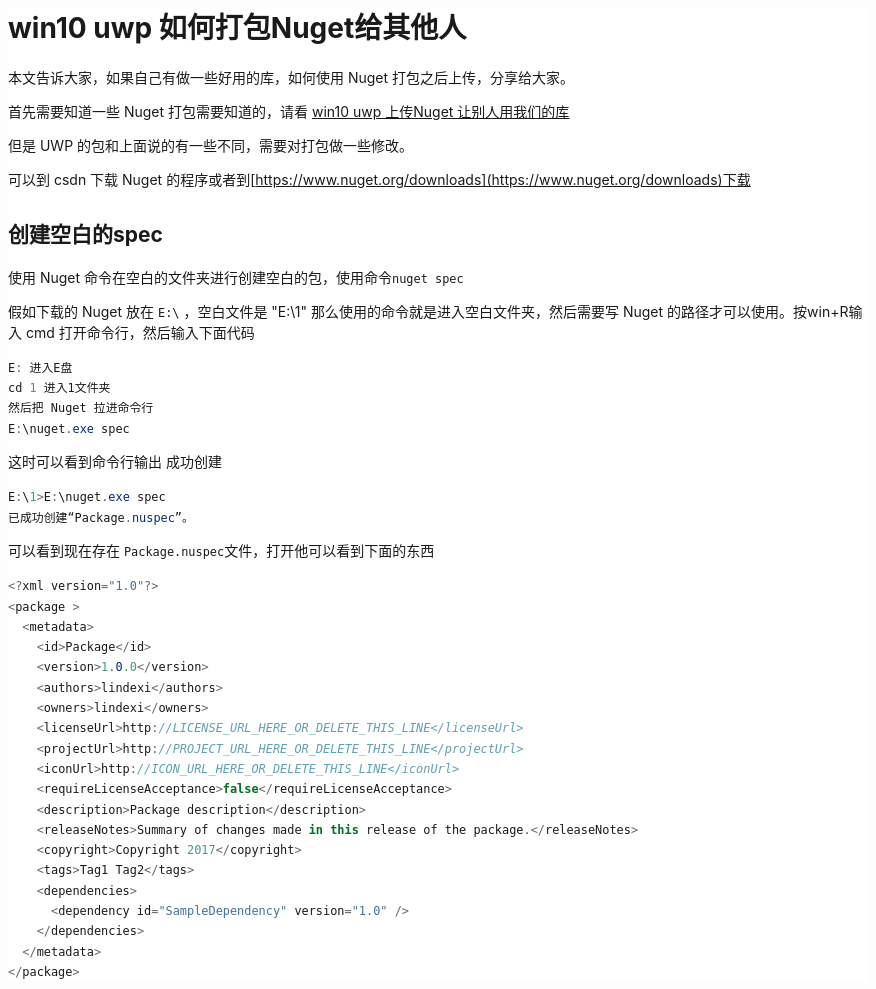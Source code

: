
# win10 uwp 如何打包Nuget给其他人

本文告诉大家，如果自己有做一些好用的库，如何使用 Nuget 打包之后上传，分享给大家。






<div id="toc"></div>

首先需要知道一些 Nuget 打包需要知道的，请看 [win10 uwp 上传Nuget 让别人用我们的库](https://blog.lindexi.com/post/win10-uwp-%E4%B8%8A%E4%BC%A0Nuget-%E8%AE%A9%E5%88%AB%E4%BA%BA%E7%94%A8%E6%88%91%E4%BB%AC%E7%9A%84%E5%BA%93.html )

但是 UWP 的包和上面说的有一些不同，需要对打包做一些修改。

可以到 csdn 下载 Nuget 的程序或者到[https://www.nuget.org/downloads](https://www.nuget.org/downloads)下载

## 创建空白的spec

使用 Nuget 命令在空白的文件夹进行创建空白的包，使用命令`nuget spec`

假如下载的 Nuget 放在 `E:\` ，空白文件是 "E:\1" 那么使用的命令就是进入空白文件夹，然后需要写 Nuget 的路径才可以使用。按win+R输入 cmd 打开命令行，然后输入下面代码

```csharp
E: 进入E盘
cd 1 进入1文件夹
然后把 Nuget 拉进命令行
E:\nuget.exe spec
```

这时可以看到命令行输出 成功创建

```csharp
E:\1>E:\nuget.exe spec
已成功创建“Package.nuspec”。
```

可以看到现在存在 `Package.nuspec`文件，打开他可以看到下面的东西

```csharp
<?xml version="1.0"?>
<package >
  <metadata>
    <id>Package</id>
    <version>1.0.0</version>
    <authors>lindexi</authors>
    <owners>lindexi</owners>
    <licenseUrl>http://LICENSE_URL_HERE_OR_DELETE_THIS_LINE</licenseUrl>
    <projectUrl>http://PROJECT_URL_HERE_OR_DELETE_THIS_LINE</projectUrl>
    <iconUrl>http://ICON_URL_HERE_OR_DELETE_THIS_LINE</iconUrl>
    <requireLicenseAcceptance>false</requireLicenseAcceptance>
    <description>Package description</description>
    <releaseNotes>Summary of changes made in this release of the package.</releaseNotes>
    <copyright>Copyright 2017</copyright>
    <tags>Tag1 Tag2</tags>
    <dependencies>
      <dependency id="SampleDependency" version="1.0" />
    </dependencies>
  </metadata>
</package>
```
